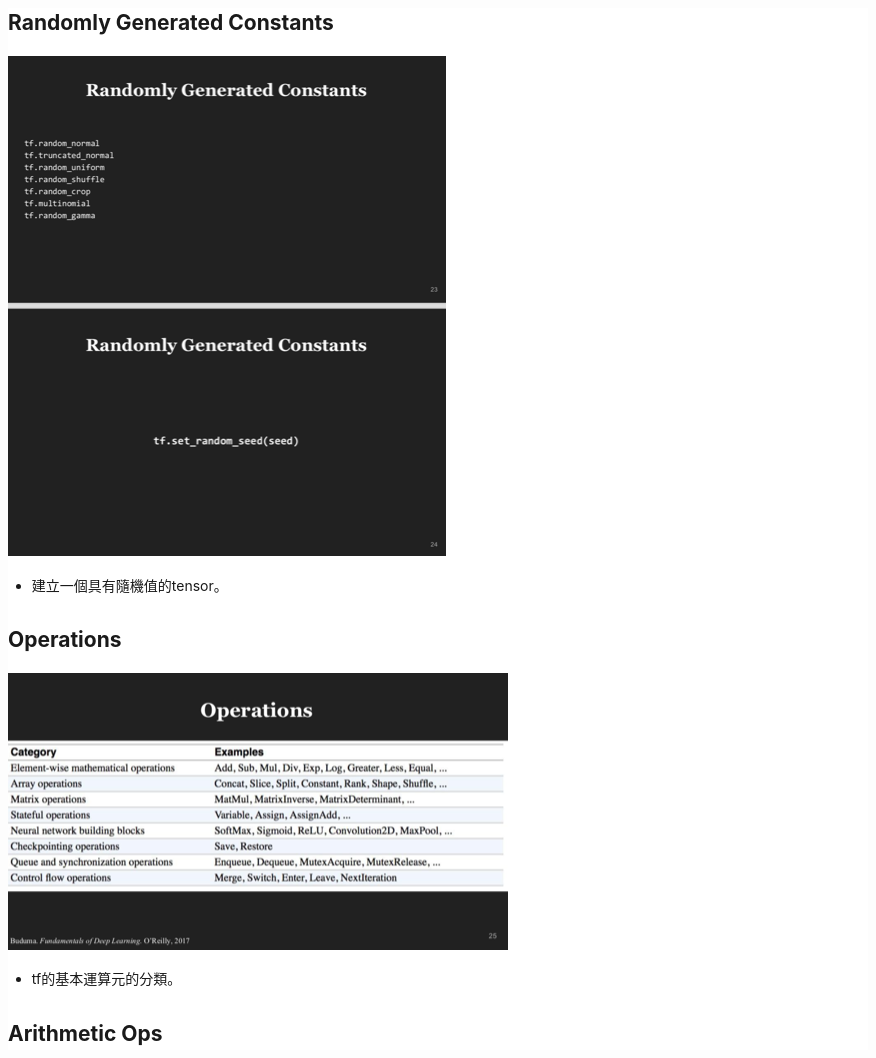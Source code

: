 <h2 id="7">Randomly Generated Constants</h2>

![7](https://github.com/htaiwan/note-standford-tensorflow/blob/master/Lecture2/Assets/7.png)

- 建立一個具有隨機值的tensor。

<h2 id="8">Operations</h2>

![8](https://github.com/htaiwan/note-standford-tensorflow/blob/master/Lecture2/Assets/8.png)

- tf的基本運算元的分類。

<h2 id="9">Arithmetic Ops</h2>
